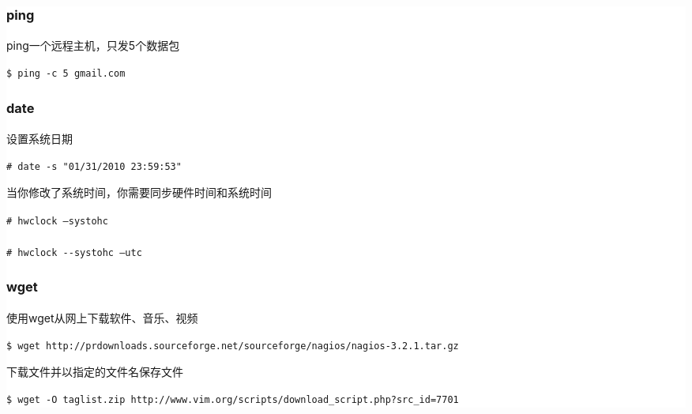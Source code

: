 ### ping

ping一个远程主机，只发5个数据包

```
$ ping -c 5 gmail.com
```

### date

设置系统日期

```
# date -s "01/31/2010 23:59:53"
```

当你修改了系统时间，你需要同步硬件时间和系统时间

```
# hwclock –systohc

# hwclock --systohc –utc
```

### wget

使用wget从网上下载软件、音乐、视频

```
$ wget http://prdownloads.sourceforge.net/sourceforge/nagios/nagios-3.2.1.tar.gz
```

下载文件并以指定的文件名保存文件

```
$ wget -O taglist.zip http://www.vim.org/scripts/download_script.php?src_id=7701
```